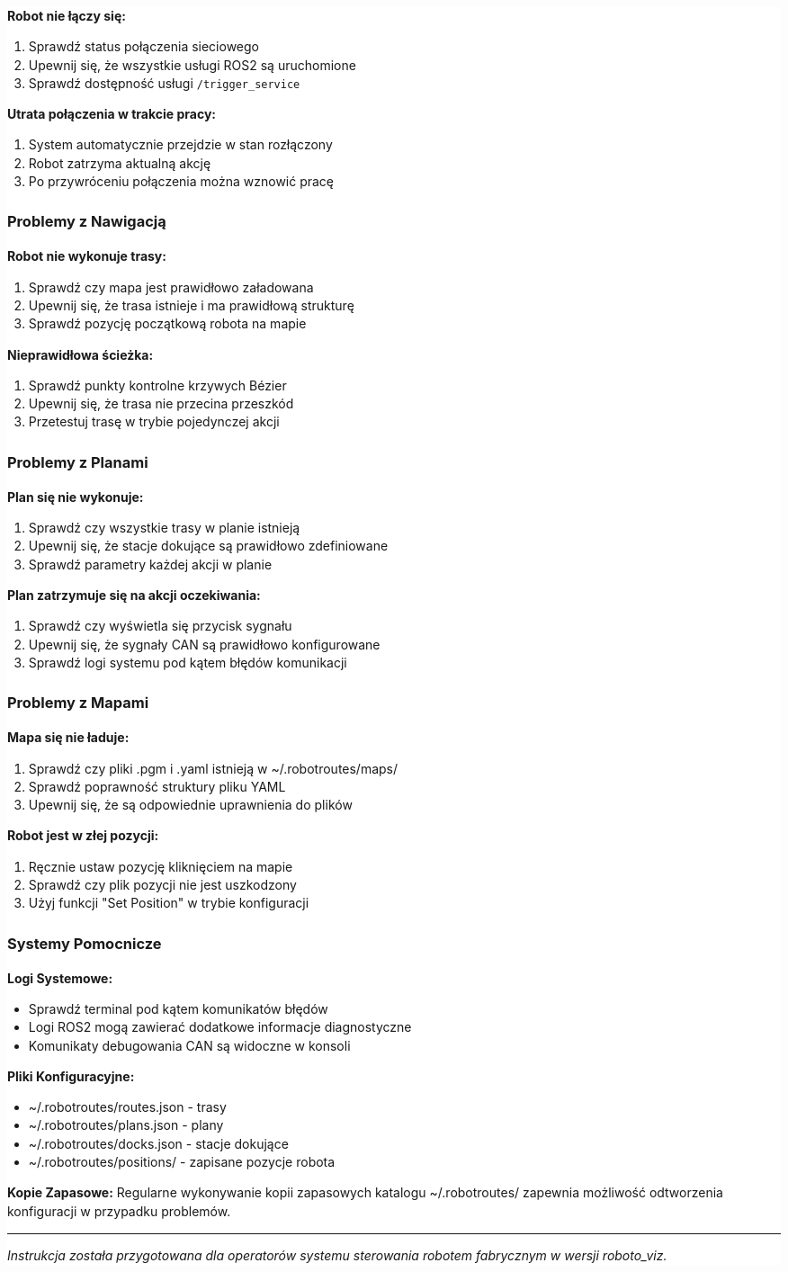 **Robot nie łączy się:**
1. Sprawdź status połączenia sieciowego
2. Upewnij się, że wszystkie usługi ROS2 są uruchomione
3. Sprawdź dostępność usługi `/trigger_service`

**Utrata połączenia w trakcie pracy:**
1. System automatycznie przejdzie w stan rozłączony
2. Robot zatrzyma aktualną akcję
3. Po przywróceniu połączenia można wznowić pracę

### Problemy z Nawigacją

**Robot nie wykonuje trasy:**
1. Sprawdź czy mapa jest prawidłowo załadowana
2. Upewnij się, że trasa istnieje i ma prawidłową strukturę
3. Sprawdź pozycję początkową robota na mapie

**Nieprawidłowa ścieżka:**
1. Sprawdź punkty kontrolne krzywych Bézier
2. Upewnij się, że trasa nie przecina przeszkód
3. Przetestuj trasę w trybie pojedynczej akcji

### Problemy z Planami

**Plan się nie wykonuje:**
1. Sprawdź czy wszystkie trasy w planie istnieją
2. Upewnij się, że stacje dokujące są prawidłowo zdefiniowane
3. Sprawdź parametry każdej akcji w planie

**Plan zatrzymuje się na akcji oczekiwania:**
1. Sprawdź czy wyświetla się przycisk sygnału
2. Upewnij się, że sygnały CAN są prawidłowo konfigurowane
3. Sprawdź logi systemu pod kątem błędów komunikacji

### Problemy z Mapami

**Mapa się nie ładuje:**
1. Sprawdź czy pliki .pgm i .yaml istnieją w ~/.robotroutes/maps/
2. Sprawdź poprawność struktury pliku YAML
3. Upewnij się, że są odpowiednie uprawnienia do plików

**Robot jest w złej pozycji:**
1. Ręcznie ustaw pozycję kliknięciem na mapie
2. Sprawdź czy plik pozycji nie jest uszkodzony
3. Użyj funkcji "Set Position" w trybie konfiguracji

### Systemy Pomocnicze

**Logi Systemowe:**
- Sprawdź terminal pod kątem komunikatów błędów
- Logi ROS2 mogą zawierać dodatkowe informacje diagnostyczne
- Komunikaty debugowania CAN są widoczne w konsoli

**Pliki Konfiguracyjne:**
- ~/.robotroutes/routes.json - trasy
- ~/.robotroutes/plans.json - plany
- ~/.robotroutes/docks.json - stacje dokujące
- ~/.robotroutes/positions/ - zapisane pozycje robota

**Kopie Zapasowe:**
Regularne wykonywanie kopii zapasowych katalogu ~/.robotroutes/ zapewnia możliwość odtworzenia konfiguracji w przypadku problemów.

---

*Instrukcja została przygotowana dla operatorów systemu sterowania robotem fabrycznym w wersji roboto_viz.*
